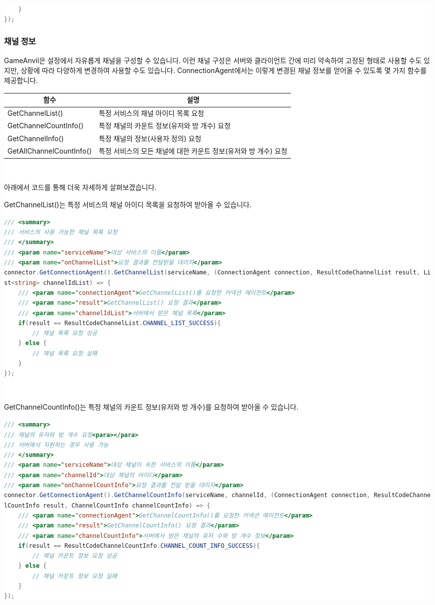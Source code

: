 ```c#
    }
});
```

### 채널 정보

GameAnvil은 설정에서 자유롭게 채널을 구성할 수 있습니다. 이런 채널 구성은 서버와 클라이언트 간에 미리 약속하여 고정된 형태로 사용할 수도 있지만, 상황에 따라 다양하게 변경하여 사용할 수도 있습니다. ConnectionAgent에서는 이렇게 변경된 채널 정보를 얻어올 수 있도록 몇 가지 함수를 제공합니다. 

| 함수 | 설명 |
| --- | --- |
| GetChannelList() | 특정 서비스의 채널 아이디 목록 요청 | 
| GetChannelCountInfo() | 특정 채널의 카운트 정보(유저와 방 개수) 요청 | 
| GetChannelInfo() | 특정 채널의 정보(사용자 정의) 요청 |
| GetAllChannelCountInfo() | 특정 서비스의 모든 채널에 대한 카운트 정보(유저와 방 개수) 요청 |

<br>

아래에서 코드를 통해 더욱 자세하게 살펴보겠습니다.


GetChannelList()는 특정 서비스의 채널 아이디 목록을 요청하여 받아올 수 있습니다. 

```c#
/// <summary>
/// 서비스의 사용 가능한 채널 목록 요청 
/// </summary>
/// <param name="serviceName">대상 서비스의 이름</param>
/// <param name="onChannelList">요청 결과를 전달받을 대리자</param>
connector.GetConnectionAgent().GetChannelList(serviceName, (ConnectionAgent connection, ResultCodeChannelList result, List<string> channelIdList) => {
    /// <param name="connectionAgent">GetChannelList()를 요청한 커넥션 에이전트</param>
    /// <param name="result">GetChannelList() 요청 결과</param>
    /// <param name="channelIdList">서버에서 받은 체널 목록</param>
	if(result == ResultCodeChannelList.CHANNEL_LIST_SUCCESS){
		// 채널 목록 요청 성공
	} else {
		// 채널 목록 요청 실패
	}
});
```
<br>

GetChannelCountInfo()는 특정 채널의 카운트 정보(유저와 방 개수)를 요청하여 받아올 수 있습니다. 

```c#
/// <summary>
/// 채널의 유저와 방 개수 요청<para></para>
/// 서버에서 지원하는 경우 사용 가능
/// </summary>
/// <param name="serviceName">대상 채널이 속한 서비스의 이름</param>
/// <param name="channelId">대상 채널의 아이디</param>
/// <param name="onChannelCountInfo">요청 결과를 전달 받을 대리자</param>
connector.GetConnectionAgent().GetChannelCountInfo(serviceName, channelId, (ConnectionAgent connection, ResultCodeChannelCountInfo result, ChannelCountInfo channelCountInfo) => {
    /// <param name="connectionAgent">GetChannelCountInfo()를 요청한 커넥션 에이전트</param>
    /// <param name="result">GetChannelCountInfo() 요청 결과</param>
    /// <param name="channelCountInfo">서버에서 받은 채널의 유저 수와 방 개수 정보</param>
	if(result == ResultCodeChannelCountInfo.CHANNEL_COUNT_INFO_SUCCESS){
		// 채널 카운트 정보 요청 성공
	} else {
		// 채널 카운트 정보 요청 실패
	}
});
```